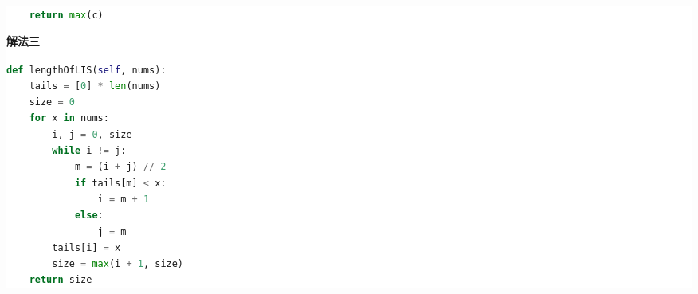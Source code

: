 ```python
    return max(c)
```

**解法三**

```python
def lengthOfLIS(self, nums):
    tails = [0] * len(nums)
    size = 0
    for x in nums:
        i, j = 0, size
        while i != j:
            m = (i + j) // 2
            if tails[m] < x:
                i = m + 1
            else:
                j = m
        tails[i] = x
        size = max(i + 1, size)
    return size
```